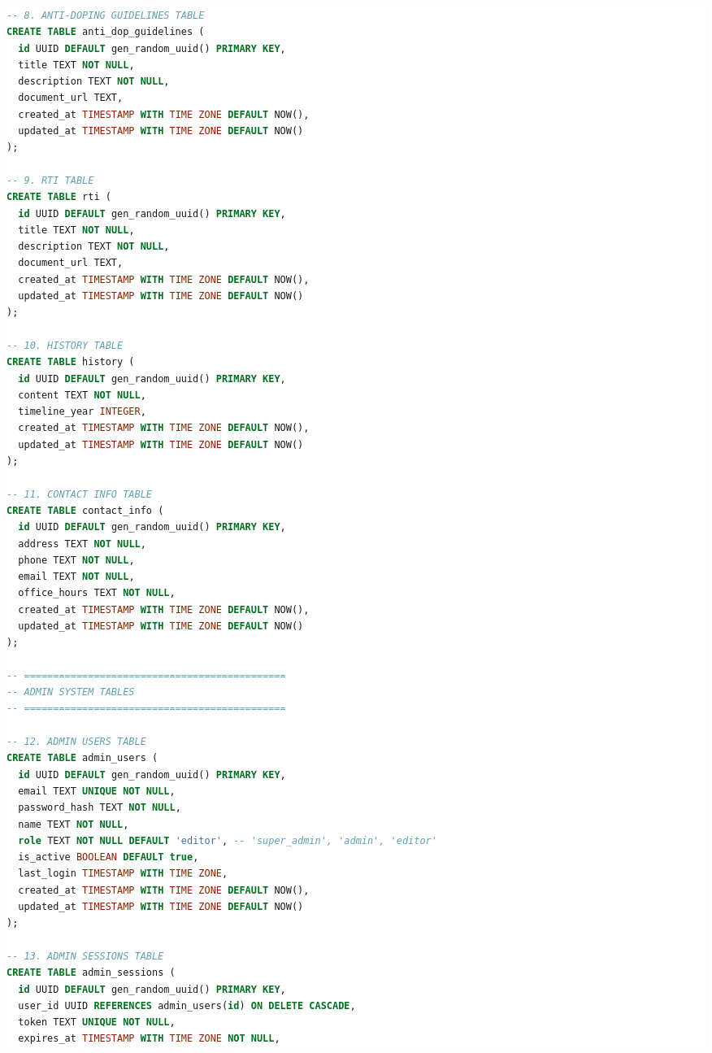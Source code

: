 ```sql
-- 8. ANTI-DOPING GUIDELINES TABLE
CREATE TABLE anti_dop_guidelines (
  id UUID DEFAULT gen_random_uuid() PRIMARY KEY,
  title TEXT NOT NULL,
  description TEXT NOT NULL,
  document_url TEXT,
  created_at TIMESTAMP WITH TIME ZONE DEFAULT NOW(),
  updated_at TIMESTAMP WITH TIME ZONE DEFAULT NOW()
);

-- 9. RTI TABLE
CREATE TABLE rti (
  id UUID DEFAULT gen_random_uuid() PRIMARY KEY,
  title TEXT NOT NULL,
  description TEXT NOT NULL,
  document_url TEXT,
  created_at TIMESTAMP WITH TIME ZONE DEFAULT NOW(),
  updated_at TIMESTAMP WITH TIME ZONE DEFAULT NOW()
);

-- 10. HISTORY TABLE
CREATE TABLE history (
  id UUID DEFAULT gen_random_uuid() PRIMARY KEY,
  content TEXT NOT NULL,
  timeline_year INTEGER,
  created_at TIMESTAMP WITH TIME ZONE DEFAULT NOW(),
  updated_at TIMESTAMP WITH TIME ZONE DEFAULT NOW()
);

-- 11. CONTACT INFO TABLE
CREATE TABLE contact_info (
  id UUID DEFAULT gen_random_uuid() PRIMARY KEY,
  address TEXT NOT NULL,
  phone TEXT NOT NULL,
  email TEXT NOT NULL,
  office_hours TEXT NOT NULL,
  created_at TIMESTAMP WITH TIME ZONE DEFAULT NOW(),
  updated_at TIMESTAMP WITH TIME ZONE DEFAULT NOW()
);

-- =============================================
-- ADMIN SYSTEM TABLES
-- =============================================

-- 12. ADMIN USERS TABLE
CREATE TABLE admin_users (
  id UUID DEFAULT gen_random_uuid() PRIMARY KEY,
  email TEXT UNIQUE NOT NULL,
  password_hash TEXT NOT NULL,
  name TEXT NOT NULL,
  role TEXT NOT NULL DEFAULT 'editor', -- 'super_admin', 'admin', 'editor'
  is_active BOOLEAN DEFAULT true,
  last_login TIMESTAMP WITH TIME ZONE,
  created_at TIMESTAMP WITH TIME ZONE DEFAULT NOW(),
  updated_at TIMESTAMP WITH TIME ZONE DEFAULT NOW()
);

-- 13. ADMIN SESSIONS TABLE
CREATE TABLE admin_sessions (
  id UUID DEFAULT gen_random_uuid() PRIMARY KEY,
  user_id UUID REFERENCES admin_users(id) ON DELETE CASCADE,
  token TEXT UNIQUE NOT NULL,
  expires_at TIMESTAMP WITH TIME ZONE NOT NULL,
```